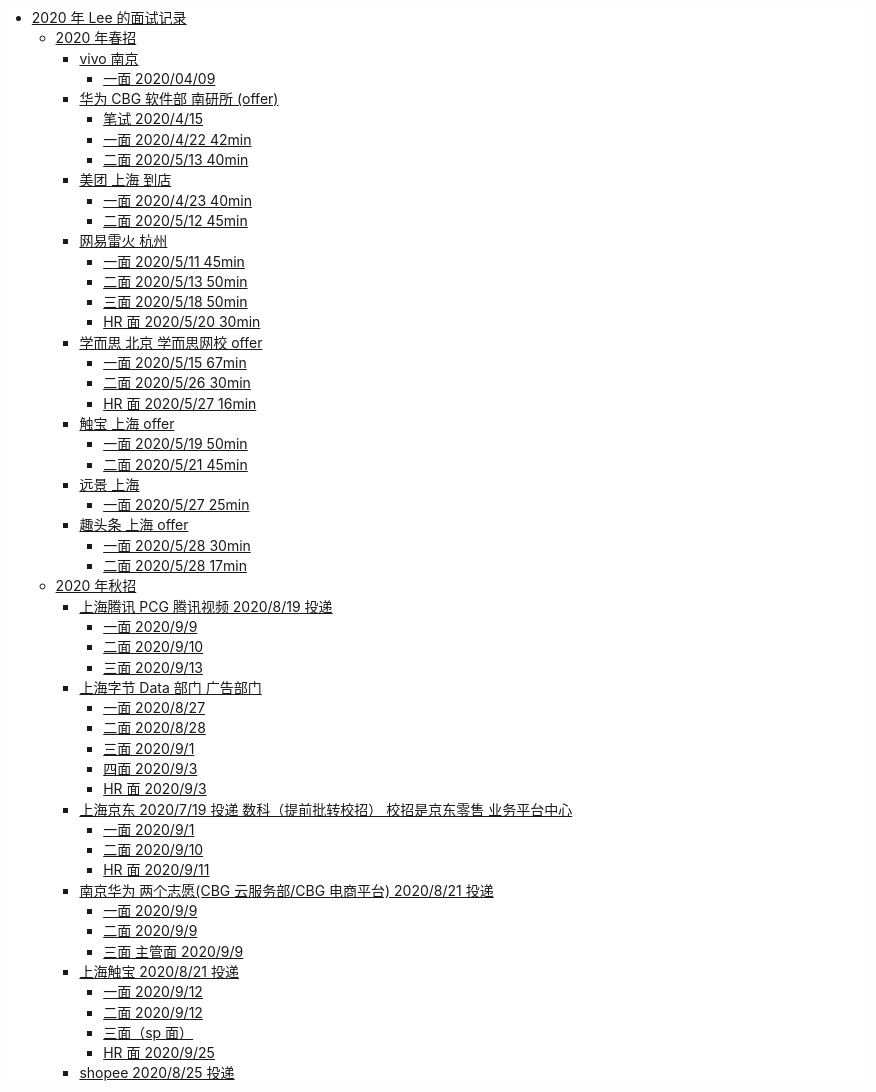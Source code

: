 


- [2020 年 Lee 的面试记录](#2020-%E5%B9%B4-lee-%E7%9A%84%E9%9D%A2%E8%AF%95%E8%AE%B0%E5%BD%95)
  - [2020 年春招](#2020-%E5%B9%B4%E6%98%A5%E6%8B%9B)
    - [vivo 南京](#vivo-%E5%8D%97%E4%BA%AC)
      - [一面 2020/04/09](#%E4%B8%80%E9%9D%A2-20200409)
    - [华为 CBG 软件部 南研所 (offer)](#%E5%8D%8E%E4%B8%BA-cbg-%E8%BD%AF%E4%BB%B6%E9%83%A8-%E5%8D%97%E7%A0%94%E6%89%80-offer)
      - [笔试 2020/4/15](#%E7%AC%94%E8%AF%95-2020415)
      - [一面 2020/4/22 42min](#%E4%B8%80%E9%9D%A2-2020422-42min)
      - [二面 2020/5/13 40min](#%E4%BA%8C%E9%9D%A2-2020513-40min)
    - [美团 上海 到店](#%E7%BE%8E%E5%9B%A2-%E4%B8%8A%E6%B5%B7-%E5%88%B0%E5%BA%97)
      - [一面 2020/4/23 40min](#%E4%B8%80%E9%9D%A2-2020423-40min)
      - [二面 2020/5/12 45min](#%E4%BA%8C%E9%9D%A2-2020512-45min)
    - [网易雷火 杭州](#%E7%BD%91%E6%98%93%E9%9B%B7%E7%81%AB-%E6%9D%AD%E5%B7%9E)
      - [一面 2020/5/11 45min](#%E4%B8%80%E9%9D%A2-2020511-45min)
      - [二面 2020/5/13 50min](#%E4%BA%8C%E9%9D%A2-2020513-50min)
      - [三面 2020/5/18 50min](#%E4%B8%89%E9%9D%A2-2020518-50min)
      - [HR 面 2020/5/20 30min](#hr-%E9%9D%A2-2020520-30min)
    - [学而思 北京 学而思网校 offer](#%E5%AD%A6%E8%80%8C%E6%80%9D-%E5%8C%97%E4%BA%AC-%E5%AD%A6%E8%80%8C%E6%80%9D%E7%BD%91%E6%A0%A1-offer)
      - [一面 2020/5/15 67min](#%E4%B8%80%E9%9D%A2-2020515-67min)
      - [二面 2020/5/26 30min](#%E4%BA%8C%E9%9D%A2-2020526-30min)
      - [HR 面 2020/5/27 16min](#hr-%E9%9D%A2-2020527-16min)
    - [触宝 上海 offer](#%E8%A7%A6%E5%AE%9D-%E4%B8%8A%E6%B5%B7-offer)
      - [一面 2020/5/19 50min](#%E4%B8%80%E9%9D%A2-2020519-50min)
      - [二面 2020/5/21 45min](#%E4%BA%8C%E9%9D%A2-2020521-45min)
    - [远景 上海](#%E8%BF%9C%E6%99%AF-%E4%B8%8A%E6%B5%B7)
      - [一面 2020/5/27 25min](#%E4%B8%80%E9%9D%A2-2020527-25min)
    - [趣头条 上海 offer](#%E8%B6%A3%E5%A4%B4%E6%9D%A1-%E4%B8%8A%E6%B5%B7-offer)
      - [一面 2020/5/28 30min](#%E4%B8%80%E9%9D%A2-2020528-30min)
      - [二面 2020/5/28 17min](#%E4%BA%8C%E9%9D%A2-2020528-17min)
  - [2020 年秋招](#2020-%E5%B9%B4%E7%A7%8B%E6%8B%9B)
    - [上海腾讯 PCG 腾讯视频 2020/8/19 投递](#%E4%B8%8A%E6%B5%B7%E8%85%BE%E8%AE%AF-pcg-%E8%85%BE%E8%AE%AF%E8%A7%86%E9%A2%91-2020819-%E6%8A%95%E9%80%92)
      - [一面 2020/9/9](#%E4%B8%80%E9%9D%A2-202099)
      - [二面 2020/9/10](#%E4%BA%8C%E9%9D%A2-2020910)
      - [三面 2020/9/13](#%E4%B8%89%E9%9D%A2-2020913)
    - [上海字节 Data 部门 广告部门](#%E4%B8%8A%E6%B5%B7%E5%AD%97%E8%8A%82-data-%E9%83%A8%E9%97%A8-%E5%B9%BF%E5%91%8A%E9%83%A8%E9%97%A8)
      - [一面 2020/8/27](#%E4%B8%80%E9%9D%A2-2020827)
      - [二面 2020/8/28](#%E4%BA%8C%E9%9D%A2-2020828)
      - [三面 2020/9/1](#%E4%B8%89%E9%9D%A2-202091)
      - [四面 2020/9/3](#%E5%9B%9B%E9%9D%A2-202093)
      - [HR 面 2020/9/3](#hr-%E9%9D%A2-202093)
    - [上海京东 2020/7/19 投递 数科（提前批转校招） 校招是京东零售 业务平台中心](#%E4%B8%8A%E6%B5%B7%E4%BA%AC%E4%B8%9C-2020719-%E6%8A%95%E9%80%92-%E6%95%B0%E7%A7%91%E6%8F%90%E5%89%8D%E6%89%B9%E8%BD%AC%E6%A0%A1%E6%8B%9B-%E6%A0%A1%E6%8B%9B%E6%98%AF%E4%BA%AC%E4%B8%9C%E9%9B%B6%E5%94%AE-%E4%B8%9A%E5%8A%A1%E5%B9%B3%E5%8F%B0%E4%B8%AD%E5%BF%83)
      - [一面 2020/9/1](#%E4%B8%80%E9%9D%A2-202091)
      - [二面 2020/9/10](#%E4%BA%8C%E9%9D%A2-2020910-1)
      - [HR 面 2020/9/11](#hr-%E9%9D%A2-2020911)
    - [南京华为 两个志愿(CBG 云服务部/CBG 电商平台) 2020/8/21 投递](#%E5%8D%97%E4%BA%AC%E5%8D%8E%E4%B8%BA-%E4%B8%A4%E4%B8%AA%E5%BF%97%E6%84%BFcbg-%E4%BA%91%E6%9C%8D%E5%8A%A1%E9%83%A8cbg-%E7%94%B5%E5%95%86%E5%B9%B3%E5%8F%B0-2020821-%E6%8A%95%E9%80%92)
      - [一面 2020/9/9](#%E4%B8%80%E9%9D%A2-202099-1)
      - [二面 2020/9/9](#%E4%BA%8C%E9%9D%A2-202099)
      - [三面 主管面 2020/9/9](#%E4%B8%89%E9%9D%A2-%E4%B8%BB%E7%AE%A1%E9%9D%A2-202099)
    - [上海触宝 2020/8/21 投递](#%E4%B8%8A%E6%B5%B7%E8%A7%A6%E5%AE%9D-2020821-%E6%8A%95%E9%80%92)
      - [一面 2020/9/12](#%E4%B8%80%E9%9D%A2-2020912)
      - [二面 2020/9/12](#%E4%BA%8C%E9%9D%A2-2020912)
      - [三面（sp 面）](#%E4%B8%89%E9%9D%A2sp-%E9%9D%A2)
      - [HR 面 2020/9/25](#hr-%E9%9D%A2-2020925)
    - [shopee 2020/8/25 投递](#shopee-2020825-%E6%8A%95%E9%80%92)